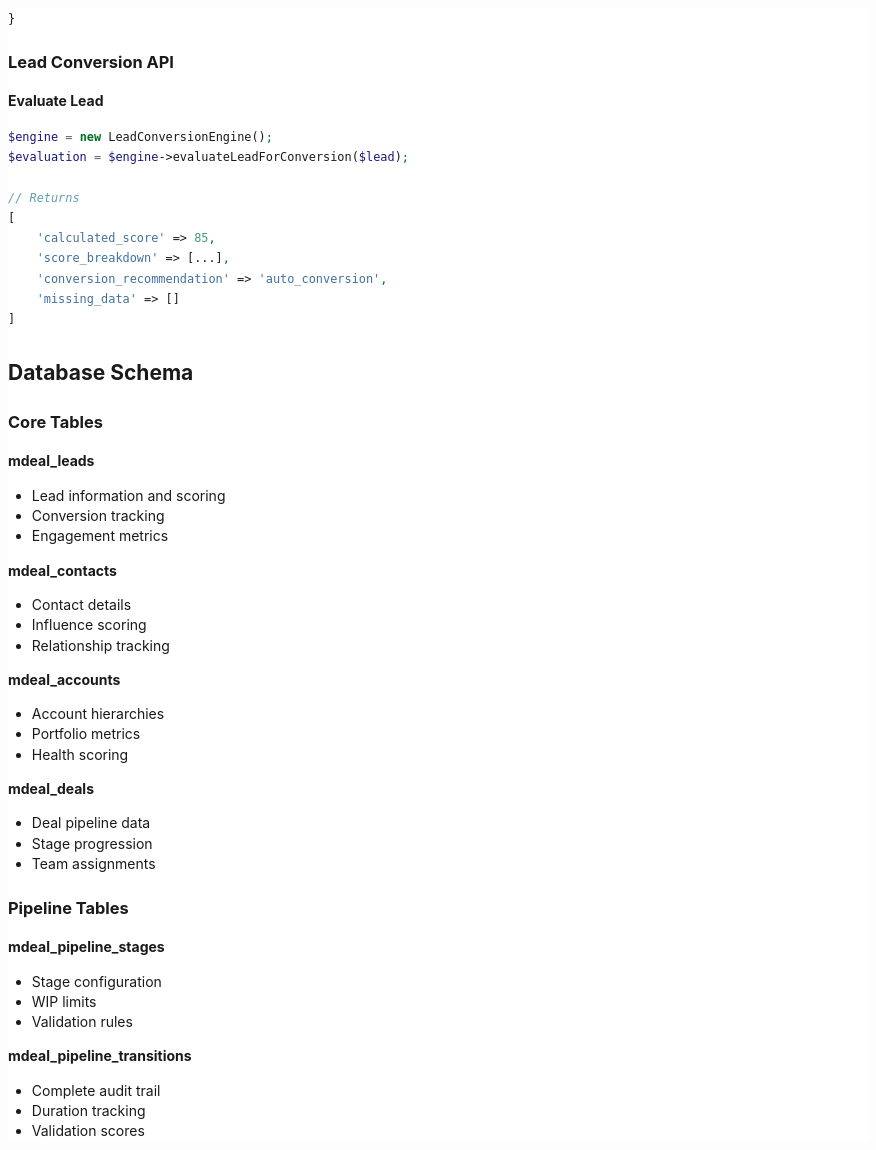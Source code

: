 ```php
}
```

### Lead Conversion API

**Evaluate Lead**
```php
$engine = new LeadConversionEngine();
$evaluation = $engine->evaluateLeadForConversion($lead);

// Returns
[
    'calculated_score' => 85,
    'score_breakdown' => [...],
    'conversion_recommendation' => 'auto_conversion',
    'missing_data' => []
]
```

## Database Schema

### Core Tables

**mdeal_leads**
- Lead information and scoring
- Conversion tracking
- Engagement metrics

**mdeal_contacts**
- Contact details
- Influence scoring
- Relationship tracking

**mdeal_accounts**
- Account hierarchies
- Portfolio metrics
- Health scoring

**mdeal_deals**
- Deal pipeline data
- Stage progression
- Team assignments

### Pipeline Tables

**mdeal_pipeline_stages**
- Stage configuration
- WIP limits
- Validation rules

**mdeal_pipeline_transitions**
- Complete audit trail
- Duration tracking
- Validation scores
